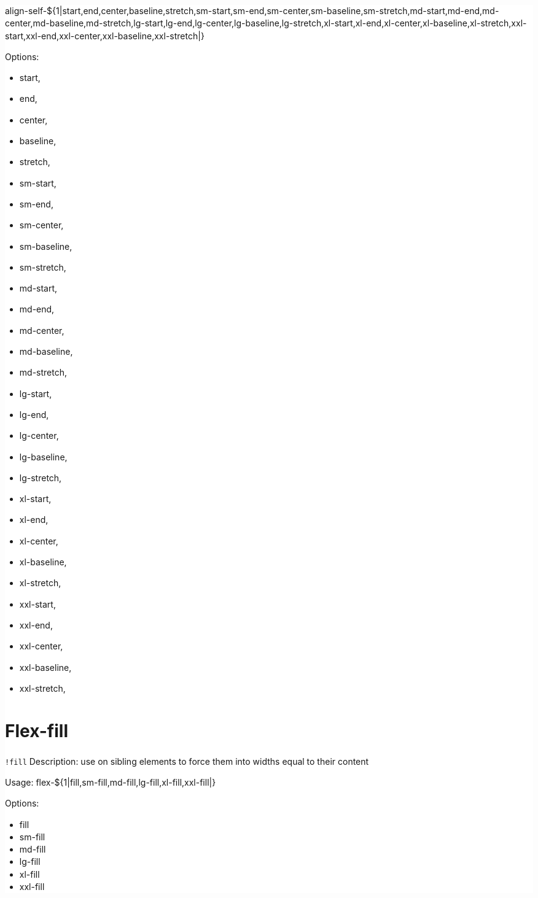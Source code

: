 align-self-${1|start,end,center,baseline,stretch,sm-start,sm-end,sm-center,sm-baseline,sm-stretch,md-start,md-end,md-center,md-baseline,md-stretch,lg-start,lg-end,lg-center,lg-baseline,lg-stretch,xl-start,xl-end,xl-center,xl-baseline,xl-stretch,xxl-start,xxl-end,xxl-center,xxl-baseline,xxl-stretch|}

Options:

- start,
- end,
- center,
- baseline,
- stretch,
  
- sm-start,
- sm-end,
- sm-center,
- sm-baseline,
- sm-stretch,
- md-start,
- md-end,
- md-center,
- md-baseline,
- md-stretch,
- lg-start,
- lg-end,
- lg-center,
- lg-baseline,
- lg-stretch,
- xl-start,
- xl-end,
- xl-center,
- xl-baseline,
- xl-stretch,
- xxl-start,
- xxl-end,
- xxl-center,
- xxl-baseline,
- xxl-stretch,


# Flex-fill
`!fill`
Description: use on sibling elements to force them into widths equal to their content

Usage: flex-${1|fill,sm-fill,md-fill,lg-fill,xl-fill,xxl-fill|}



Options: 
- fill
- sm-fill
- md-fill
- lg-fill
- xl-fill
- xxl-fill
